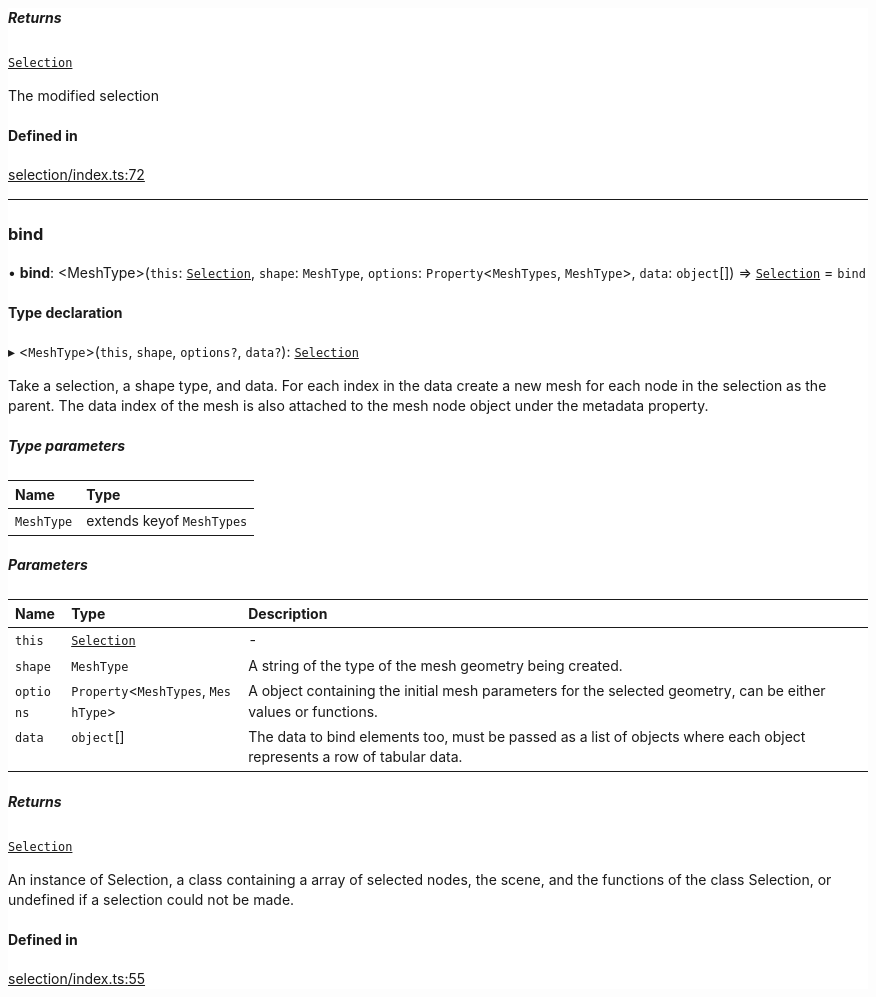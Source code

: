 ##### Returns

[`Selection`](Selection.md)

The modified selection

#### Defined in

[selection/index.ts:72](https://github.com/jpmorganchase/anu/blob/4a68614/src/selection/index.ts#L72)

___

### bind

• **bind**: \<MeshType\>(`this`: [`Selection`](Selection.md), `shape`: `MeshType`, `options`: `Property`\<`MeshTypes`, `MeshType`\>, `data`: `object`[]) => [`Selection`](Selection.md) = `bind`

#### Type declaration

▸ \<`MeshType`\>(`this`, `shape`, `options?`, `data?`): [`Selection`](Selection.md)

Take a selection, a shape type, and data. For each index in the data create a new mesh for each node in the selection as the parent.
The data index of the mesh is also attached to the mesh node object under the metadata property.

##### Type parameters

| Name | Type |
| :------ | :------ |
| `MeshType` | extends keyof `MeshTypes` |

##### Parameters

| Name | Type | Description |
| :------ | :------ | :------ |
| `this` | [`Selection`](Selection.md) | - |
| `shape` | `MeshType` | A string of the type of the mesh geometry being created. |
| `options` | `Property`\<`MeshTypes`, `MeshType`\> | A object containing the initial mesh parameters for the selected geometry, can be either values or functions. |
| `data` | `object`[] | The data to bind elements too, must be passed as a list of objects where each object represents a row of tabular data. |

##### Returns

[`Selection`](Selection.md)

An instance of Selection, a class containing a array of selected nodes, the scene, and the functions of the class Selection,
or undefined if a selection could not be made.

#### Defined in

[selection/index.ts:55](https://github.com/jpmorganchase/anu/blob/4a68614/src/selection/index.ts#L55)
